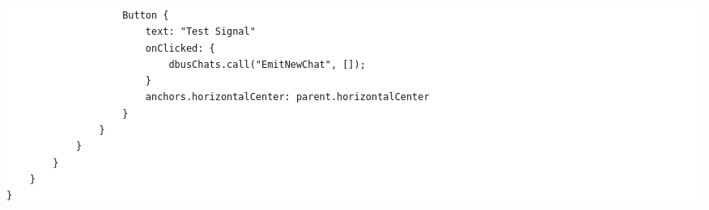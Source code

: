                         Button {
                            text: "Test Signal"
                            onClicked: {
                                dbusChats.call("EmitNewChat", []);
                            }
                            anchors.horizontalCenter: parent.horizontalCenter
                        }
                    }
                }
            }
        }
    }

